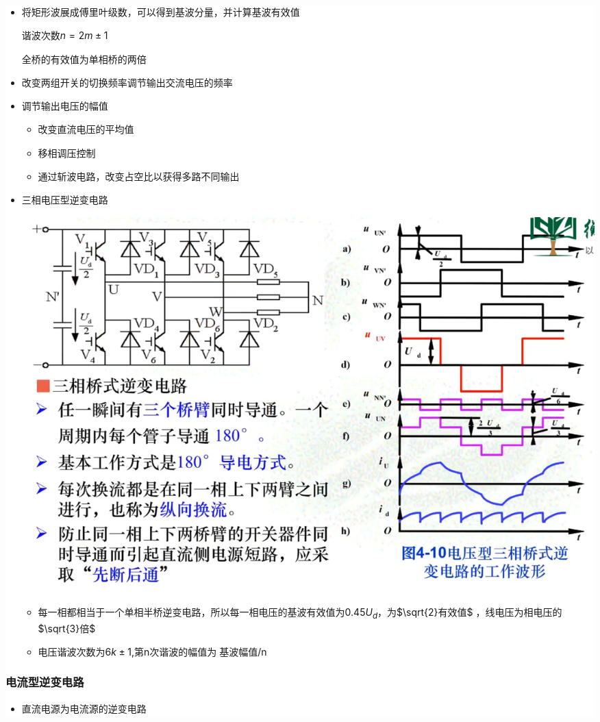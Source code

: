   - 将矩形波展成傅里叶级数，可以得到基波分量，并计算基波有效值
    
    谐波次数$n = 2m\pm 1$
    
    全桥的有效值为单相桥的两倍
  
  - 改变两组开关的切换频率调节输出交流电压的频率
  
  - 调节输出电压的幅值
    
    - 改变直流电压的平均值
    
    - 移相调压控制
    
    - 通过斩波电路，改变占空比以获得多路不同输出

- 三相电压型逆变电路
  
  ![](assets/2023-04-13-21-59-32-image.png)
  
  - 每一相都相当于一个单相半桥逆变电路，所以每一相电压的基波有效值为$0.45U_d$，为$\sqrt{2}有效值$ ，线电压为相电压的$\sqrt{3}倍$
  
  - 电压谐波次数为$6k \pm 1$,第n次谐波的幅值为 基波幅值/n

### 电流型逆变电路

- 直流电源为电流源的逆变电路

